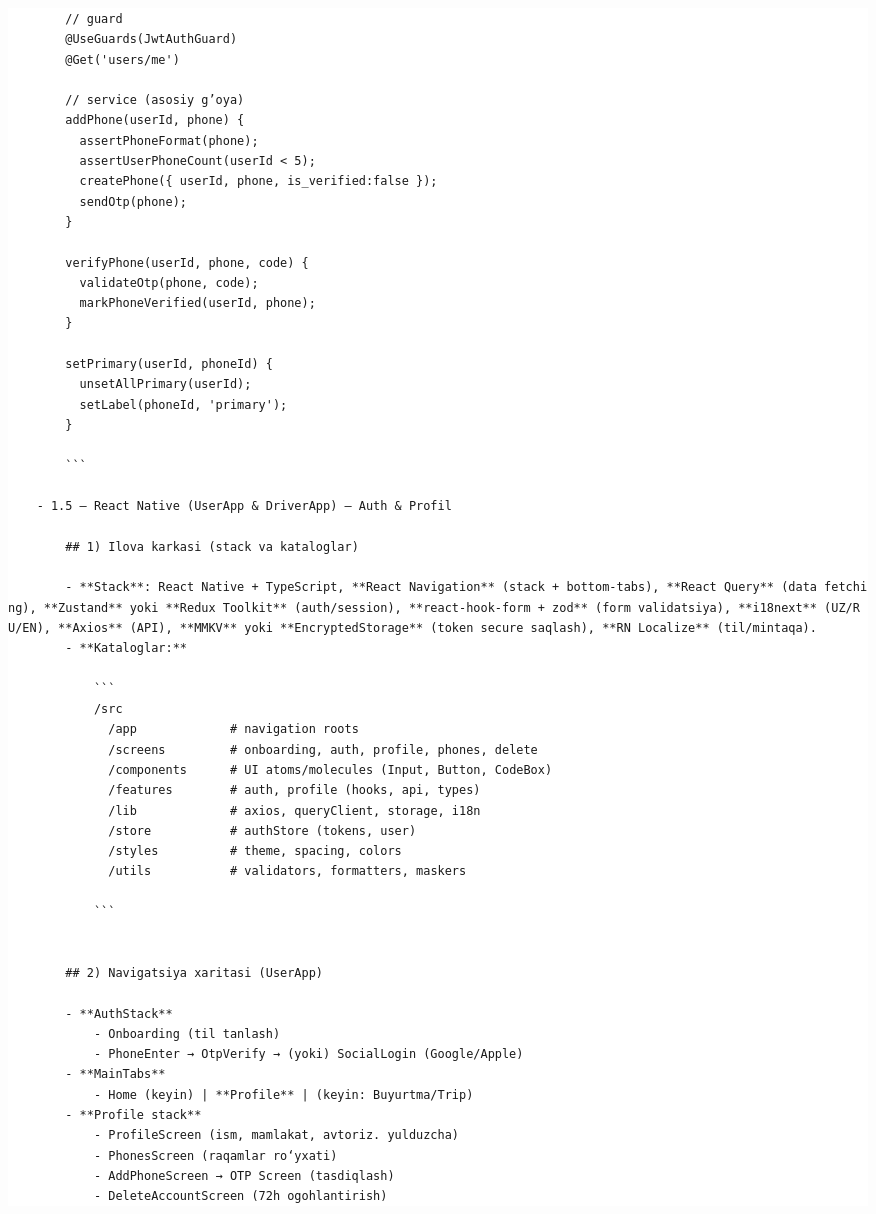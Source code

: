             // guard
            @UseGuards(JwtAuthGuard)
            @Get('users/me')
            
            // service (asosiy g’oya)
            addPhone(userId, phone) {
              assertPhoneFormat(phone);
              assertUserPhoneCount(userId < 5);
              createPhone({ userId, phone, is_verified:false });
              sendOtp(phone);
            }
            
            verifyPhone(userId, phone, code) {
              validateOtp(phone, code);
              markPhoneVerified(userId, phone);
            }
            
            setPrimary(userId, phoneId) {
              unsetAllPrimary(userId);
              setLabel(phoneId, 'primary');
            }
            
            ```
            
        - 1.5 — React Native (UserApp & DriverApp) — Auth & Profil
            
            ## 1) Ilova karkasi (stack va kataloglar)
            
            - **Stack**: React Native + TypeScript, **React Navigation** (stack + bottom-tabs), **React Query** (data fetching), **Zustand** yoki **Redux Toolkit** (auth/session), **react-hook-form + zod** (form validatsiya), **i18next** (UZ/RU/EN), **Axios** (API), **MMKV** yoki **EncryptedStorage** (token secure saqlash), **RN Localize** (til/mintaqa).
            - **Kataloglar:**
                
                ```
                /src
                  /app             # navigation roots
                  /screens         # onboarding, auth, profile, phones, delete
                  /components      # UI atoms/molecules (Input, Button, CodeBox)
                  /features        # auth, profile (hooks, api, types)
                  /lib             # axios, queryClient, storage, i18n
                  /store           # authStore (tokens, user)
                  /styles          # theme, spacing, colors
                  /utils           # validators, formatters, maskers
                
                ```
                
            
            ## 2) Navigatsiya xaritasi (UserApp)
            
            - **AuthStack**
                - Onboarding (til tanlash)
                - PhoneEnter → OtpVerify → (yoki) SocialLogin (Google/Apple)
            - **MainTabs**
                - Home (keyin) | **Profile** | (keyin: Buyurtma/Trip)
            - **Profile stack**
                - ProfileScreen (ism, mamlakat, avtoriz. yulduzcha)
                - PhonesScreen (raqamlar ro‘yxati)
                - AddPhoneScreen → OTP Screen (tasdiqlash)
                - DeleteAccountScreen (72h ogohlantirish)
            